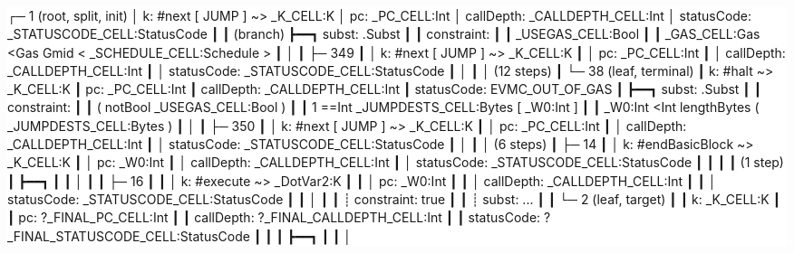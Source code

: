 
┌─ 1 (root, split, init)
│   k: #next [ JUMP ] ~> _K_CELL:K
│   pc: _PC_CELL:Int
│   callDepth: _CALLDEPTH_CELL:Int
│   statusCode: _STATUSCODE_CELL:StatusCode
┃
┃ (branch)
┣━━┓ subst: .Subst
┃  ┃ constraint:
┃  ┃     _USEGAS_CELL:Bool
┃  ┃     _GAS_CELL:Gas <Gas Gmid < _SCHEDULE_CELL:Schedule >
┃  │
┃  ├─ 349
┃  │   k: #next [ JUMP ] ~> _K_CELL:K
┃  │   pc: _PC_CELL:Int
┃  │   callDepth: _CALLDEPTH_CELL:Int
┃  │   statusCode: _STATUSCODE_CELL:StatusCode
┃  │
┃  │  (12 steps)
┃  └─ 38 (leaf, terminal)
┃      k: #halt ~> _K_CELL:K
┃      pc: _PC_CELL:Int
┃      callDepth: _CALLDEPTH_CELL:Int
┃      statusCode: EVMC_OUT_OF_GAS
┃
┣━━┓ subst: .Subst
┃  ┃ constraint:
┃  ┃     ( notBool _USEGAS_CELL:Bool )
┃  ┃     1 ==Int _JUMPDESTS_CELL:Bytes [ _W0:Int ]
┃  ┃     _W0:Int <Int lengthBytes ( _JUMPDESTS_CELL:Bytes )
┃  │
┃  ├─ 350
┃  │   k: #next [ JUMP ] ~> _K_CELL:K
┃  │   pc: _PC_CELL:Int
┃  │   callDepth: _CALLDEPTH_CELL:Int
┃  │   statusCode: _STATUSCODE_CELL:StatusCode
┃  │
┃  │  (6 steps)
┃  ├─ 14
┃  │   k: #endBasicBlock ~> _K_CELL:K
┃  │   pc: _W0:Int
┃  │   callDepth: _CALLDEPTH_CELL:Int
┃  │   statusCode: _STATUSCODE_CELL:StatusCode
┃  ┃
┃  ┃ (1 step)
┃  ┣━━┓
┃  ┃  │
┃  ┃  ├─ 16
┃  ┃  │   k: #execute ~> _DotVar2:K
┃  ┃  │   pc: _W0:Int
┃  ┃  │   callDepth: _CALLDEPTH_CELL:Int
┃  ┃  │   statusCode: _STATUSCODE_CELL:StatusCode
┃  ┃  │
┃  ┃  ┊  constraint: true
┃  ┃  ┊  subst: ...
┃  ┃  └─ 2 (leaf, target)
┃  ┃      k: _K_CELL:K
┃  ┃      pc: ?_FINAL_PC_CELL:Int
┃  ┃      callDepth: ?_FINAL_CALLDEPTH_CELL:Int
┃  ┃      statusCode: ?_FINAL_STATUSCODE_CELL:StatusCode
┃  ┃
┃  ┣━━┓
┃  ┃  │